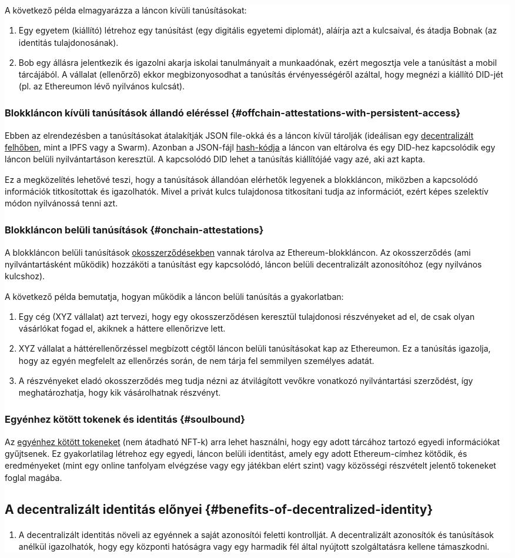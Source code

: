 A következő példa elmagyarázza a láncon kívüli tanúsításokat:

1. Egy egyetem (kiállító) létrehoz egy tanúsítást (egy digitális egyetemi diplomát), aláírja azt a kulcsaival, és átadja Bobnak (az identitás tulajdonosának).

2. Bob egy állásra jelentkezik és igazolni akarja iskolai tanulmányait a munkaadónak, ezért megosztja vele a tanúsítást a mobil tárcájából. A vállalat (ellenőrző) ekkor megbizonyosodhat a tanúsítás érvényességéről azáltal, hogy megnézi a kiállító DID-jét (pl. az Ethereumon lévő nyilvános kulcsát).

### Blokkláncon kívüli tanúsítások állandó eléréssel \{#offchain-attestations-with-persistent-access}

Ebben az elrendezésben a tanúsításokat átalakítják JSON file-okká és a láncon kívül tárolják (ideálisan egy [decentralizált felhőben](/developers/docs/storage/), mint a IPFS vagy a Swarm). Azonban a JSON-fájl [hash-kódja](/glossary/#hash) a láncon van eltárolva és egy DID-hez kapcsolódik egy láncon belüli nyilvántartáson keresztül. A kapcsolódó DID lehet a tanúsítás kiállítójáé vagy azé, aki azt kapta.

Ez a megközelítés lehetővé teszi, hogy a tanúsítások állandóan elérhetők legyenek a blokkláncon, miközben a kapcsolódó információk titkosítottak és igazolhatók. Mivel a privát kulcs tulajdonosa titkosítani tudja az információt, ezért képes szelektív módon nyilvánossá tenni azt.

### Blokkláncon belüli tanúsítások \{#onchain-attestations}

A blokkláncon belüli tanúsítások [okosszerződésekben](/developers/docs/smart-contracts/) vannak tárolva az Ethereum-blokkláncon. Az okosszerződés (ami nyilvántartásként működik) hozzáköti a tanúsítást egy kapcsolódó, láncon belüli decentralizált azonosítóhoz (egy nyilvános kulcshoz).

A következő példa bemutatja, hogyan működik a láncon belüli tanúsítás a gyakorlatban:

1. Egy cég (XYZ vállalat) azt tervezi, hogy egy okosszerződésen keresztül tulajdonosi részvényeket ad el, de csak olyan vásárlókat fogad el, akiknek a háttere ellenőrizve lett.

2. XYZ vállalat a háttérellenőrzéssel megbízott cégtől láncon belüli tanúsításokat kap az Ethereumon. Ez a tanúsítás igazolja, hogy az egyén megfelelt az ellenőrzés során, de nem tárja fel semmilyen személyes adatát.

3. A részvényeket eladó okosszerződés meg tudja nézni az átvilágított vevőkre vonatkozó nyilvántartási szerződést, így meghatározhatja, hogy kik vásárolhatnak részvényt.

### Egyénhez kötött tokenek és identitás \{#soulbound}

Az [egyénhez kötött tokeneket](https://vitalik.eth.limo/general/2022/01/26/soulbound.html) (nem átadható NFT-k) arra lehet használni, hogy egy adott tárcához tartozó egyedi információkat gyűjtsenek. Ez gyakorlatilag létrehoz egy egyedi, láncon belüli identitást, amely egy adott Ethereum-címhez kötődik, és eredményeket (mint egy online tanfolyam elvégzése vagy egy játékban elért szint) vagy közösségi részvételt jelentő tokeneket foglal magába.

## A decentralizált identitás előnyei \{#benefits-of-decentralized-identity}

1. A decentralizált identitás növeli az egyénnek a saját azonosítói feletti kontrollját. A decentralizált azonosítók és tanúsítások anélkül igazolhatók, hogy egy központi hatóságra vagy egy harmadik fél által nyújtott szolgáltatásra kellene támaszkodni.
